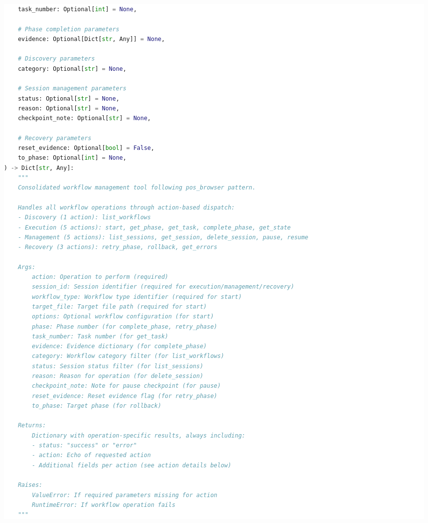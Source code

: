 ```python
    task_number: Optional[int] = None,
    
    # Phase completion parameters
    evidence: Optional[Dict[str, Any]] = None,
    
    # Discovery parameters
    category: Optional[str] = None,
    
    # Session management parameters
    status: Optional[str] = None,
    reason: Optional[str] = None,
    checkpoint_note: Optional[str] = None,
    
    # Recovery parameters
    reset_evidence: Optional[bool] = False,
    to_phase: Optional[int] = None,
) -> Dict[str, Any]:
    """
    Consolidated workflow management tool following pos_browser pattern.
    
    Handles all workflow operations through action-based dispatch:
    - Discovery (1 action): list_workflows
    - Execution (5 actions): start, get_phase, get_task, complete_phase, get_state
    - Management (5 actions): list_sessions, get_session, delete_session, pause, resume
    - Recovery (3 actions): retry_phase, rollback, get_errors
    
    Args:
        action: Operation to perform (required)
        session_id: Session identifier (required for execution/management/recovery)
        workflow_type: Workflow type identifier (required for start)
        target_file: Target file path (required for start)
        options: Optional workflow configuration (for start)
        phase: Phase number (for complete_phase, retry_phase)
        task_number: Task number (for get_task)
        evidence: Evidence dictionary (for complete_phase)
        category: Workflow category filter (for list_workflows)
        status: Session status filter (for list_sessions)
        reason: Reason for operation (for delete_session)
        checkpoint_note: Note for pause checkpoint (for pause)
        reset_evidence: Reset evidence flag (for retry_phase)
        to_phase: Target phase (for rollback)
    
    Returns:
        Dictionary with operation-specific results, always including:
        - status: "success" or "error"
        - action: Echo of requested action
        - Additional fields per action (see action details below)
    
    Raises:
        ValueError: If required parameters missing for action
        RuntimeError: If workflow operation fails
    """
```

